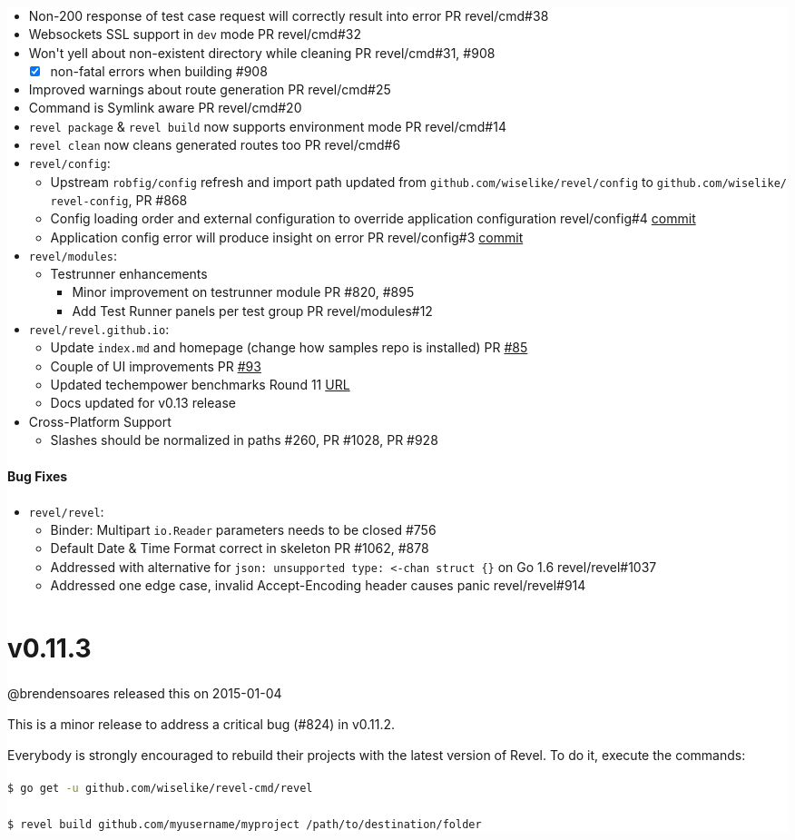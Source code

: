   - Non-200 response of test case request will correctly result into error PR revel/cmd#38
  - Websockets SSL support in `dev` mode PR revel/cmd#32
  - Won't yell about non-existent directory while cleaning PR revel/cmd#31, #908
    - [x] non-fatal errors when building #908
  - Improved warnings about route generation PR revel/cmd#25
  - Command is Symlink aware PR revel/cmd#20
  - `revel package` & `revel build` now supports environment mode PR revel/cmd#14
  - `revel clean` now cleans generated routes too PR revel/cmd#6
- `revel/config`:
  - Upstream `robfig/config` refresh and import path updated from `github.com/wiselike/revel/config` to `github.com/wiselike/revel-config`, PR #868
  - Config loading order and external configuration to override application configuration revel/config#4 [commit](https://github.com/wiselike/revel/commit/f3a422c228994978ae0a5dd837afa97248b26b41)
  - Application config error will produce insight on error PR revel/config#3 [commit](https://github.com/wiselike/revel-config/commit/85a123061070899a82f59c5ef6187e8fb4457f64)
- `revel/modules`:
  - Testrunner enhancements
    - Minor improvement on testrunner module PR #820, #895
    - Add Test Runner panels per test group PR revel/modules#12
- `revel/revel.github.io`:
  - Update `index.md` and homepage (change how samples repo is installed) PR [#85](https://github.com/wiselike/revel.github.io/pull/85)
  - Couple of UI improvements PR [#93](https://github.com/wiselike/revel.github.io/pull/93)
  - Updated techempower benchmarks Round 11 [URL](http://www.techempower.com/benchmarks/#section=data-r11)
  - Docs updated for v0.13 release
- Cross-Platform Support
  - Slashes should be normalized in paths #260, PR #1028, PR #928

#### Bug Fixes
- `revel/revel`:
  - Binder: Multipart `io.Reader` parameters needs to be closed #756
  - Default Date & Time Format correct in skeleton PR #1062, #878
  - Addressed with alternative for `json: unsupported type: <-chan struct {}` on Go 1.6 revel/revel#1037
  - Addressed one edge case, invalid Accept-Encoding header causes panic revel/revel#914


# v0.11.3
@brendensoares released this on 2015-01-04

This is a minor release to address a critical bug (#824) in v0.11.2.

Everybody is strongly encouraged to rebuild their projects with the latest version of Revel. To do it, execute the commands:

``` sh
$ go get -u github.com/wiselike/revel-cmd/revel

$ revel build github.com/myusername/myproject /path/to/destination/folder
```

